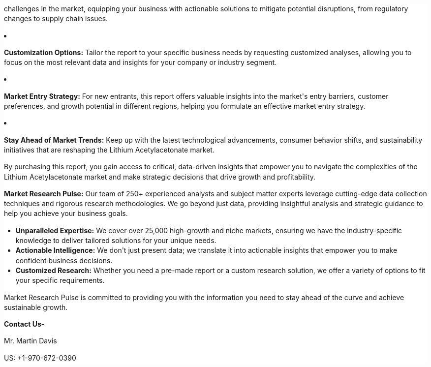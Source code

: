 challenges in the market, equipping your business with actionable solutions to mitigate potential disruptions, from regulatory changes to supply chain issues.</p></li><li><p><strong>Customization Options:</strong> Tailor the report to your specific business needs by requesting customized analyses, allowing you to focus on the most relevant data and insights for your company or industry segment.</p></li><li><p><strong>Market Entry Strategy:</strong> For new entrants, this report offers valuable insights into the market's entry barriers, customer preferences, and growth potential in different regions, helping you formulate an effective market entry strategy.</p></li><li><p><strong>Stay Ahead of Market Trends:</strong> Keep up with the latest technological advancements, consumer behavior shifts, and sustainability initiatives that are reshaping the Lithium Acetylacetonate market.</p></li></ol><p>By purchasing this report, you gain access to critical, data-driven insights that empower you to navigate the complexities of the Lithium Acetylacetonate market and make strategic decisions that drive growth and profitability.</p><p><strong>Market Research Pulse:</strong>&nbsp;Our team of 250+ experienced analysts and subject matter experts leverage cutting-edge data collection techniques and rigorous research methodologies. We go beyond just data, providing insightful analysis and strategic guidance to help you achieve your business goals.</p><ul><li><strong>Unparalleled Expertise:</strong>&nbsp;We cover over 25,000 high-growth and niche markets, ensuring we have the industry-specific knowledge to deliver tailored solutions for your unique needs.</li><li><strong>Actionable Intelligence:</strong>&nbsp;We don't just present data; we translate it into actionable insights that empower you to make confident business decisions.</li><li><strong>Customized Research:</strong>&nbsp;Whether you need a pre-made report or a custom research solution, we offer a variety of options to fit your specific requirements.</li></ul><p>Market Research Pulse is committed to providing you with the information you need to stay ahead of the curve and achieve sustainable growth.</p><p><strong>Contact Us-</strong></p><p>Mr. Martin Davis</p><p>US: +1-970-672-0390</p>